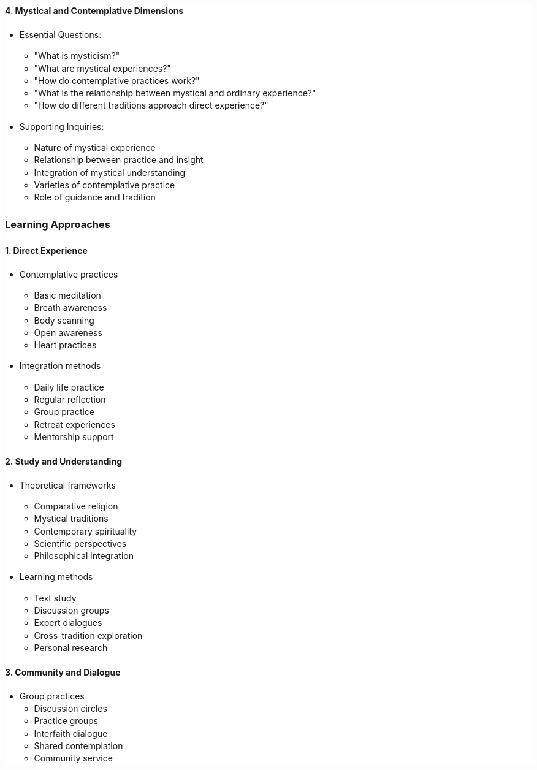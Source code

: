 #### 4. Mystical and Contemplative Dimensions
- Essential Questions:
  - "What is mysticism?"
  - "What are mystical experiences?"
  - "How do contemplative practices work?"
  - "What is the relationship between mystical and ordinary experience?"
  - "How do different traditions approach direct experience?"

- Supporting Inquiries:
  - Nature of mystical experience
  - Relationship between practice and insight
  - Integration of mystical understanding
  - Varieties of contemplative practice
  - Role of guidance and tradition

### Learning Approaches

#### 1. Direct Experience
- Contemplative practices
  - Basic meditation
  - Breath awareness
  - Body scanning
  - Open awareness
  - Heart practices

- Integration methods
  - Daily life practice
  - Regular reflection
  - Group practice
  - Retreat experiences
  - Mentorship support

#### 2. Study and Understanding
- Theoretical frameworks
  - Comparative religion
  - Mystical traditions
  - Contemporary spirituality
  - Scientific perspectives
  - Philosophical integration

- Learning methods
  - Text study
  - Discussion groups
  - Expert dialogues
  - Cross-tradition exploration
  - Personal research

#### 3. Community and Dialogue
- Group practices
  - Discussion circles
  - Practice groups
  - Interfaith dialogue
  - Shared contemplation
  - Community service
